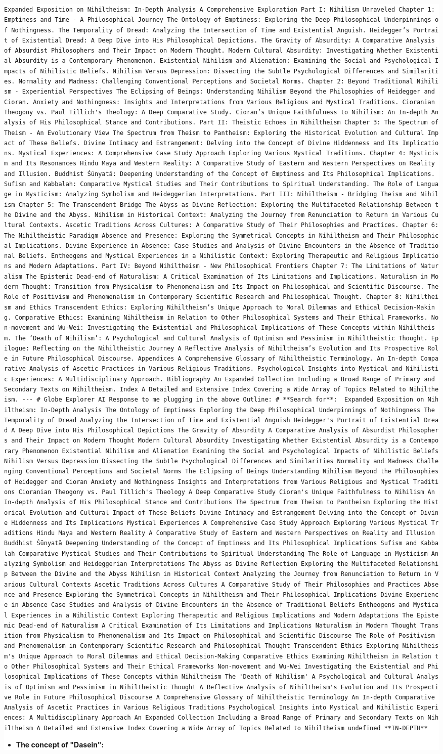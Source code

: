 ``` Expanded Exposition on Nihiltheism: In-Depth Analysis A Comprehensive Exploration Part I: Nihilism Unraveled Chapter 1: Emptiness and Time - A Philosophical Journey The Ontology of Emptiness: Exploring the Deep Philosophical Underpinnings of Nothingness. The Temporality of Dread: Analyzing the Intersection of Time and Existential Anguish. Heidegger’s Portrait of Existential Dread: A Deep Dive into His Philosophical Depictions. The Gravity of Absurdity: A Comparative Analysis of Absurdist Philosophers and Their Impact on Modern Thought. Modern Cultural Absurdity: Investigating Whether Existential Absurdity is a Contemporary Phenomenon. Existential Nihilism and Alienation: Examining the Social and Psychological Impacts of Nihilistic Beliefs. Nihilism Versus Depression: Dissecting the Subtle Psychological Differences and Similarities. Normality and Madness: Challenging Conventional Perceptions and Societal Norms. Chapter 2: Beyond Traditional Nihilism - Experiential Perspectives The Eclipsing of Beings: Understanding Nihilism Beyond the Philosophies of Heidegger and Cioran. Anxiety and Nothingness: Insights and Interpretations from Various Religious and Mystical Traditions. Cioranian Theogony vs. Paul Tillich's Theology: A Deep Comparative Study. Cioran’s Unique Faithfulness to Nihilism: An In-depth Analysis of His Philosophical Stance and Contributions. Part II: Theistic Echoes in Nihiltheism Chapter 3: The Spectrum of Theism - An Evolutionary View The Spectrum from Theism to Pantheism: Exploring the Historical Evolution and Cultural Impact of These Beliefs. Divine Intimacy and Estrangement: Delving into the Concept of Divine Hiddenness and Its Implications. Mystical Experiences: A Comprehensive Case Study Approach Exploring Various Mystical Traditions. Chapter 4: Mysticism and Its Resonances Hindu Maya and Western Reality: A Comparative Study of Eastern and Western Perspectives on Reality and Illusion. Buddhist Śūnyatā: Deepening Understanding of the Concept of Emptiness and Its Philosophical Implications. Sufism and Kabbalah: Comparative Mystical Studies and Their Contributions to Spiritual Understanding. The Role of Language in Mysticism: Analyzing Symbolism and Heideggerian Interpretations. Part III: Nihiltheism - Bridging Theism and Nihilism Chapter 5: The Transcendent Bridge The Abyss as Divine Reflection: Exploring the Multifaceted Relationship Between the Divine and the Abyss. Nihilism in Historical Context: Analyzing the Journey from Renunciation to Return in Various Cultural Contexts. Ascetic Traditions Across Cultures: A Comparative Study of Their Philosophies and Practices. Chapter 6: The Nihiltheistic Paradigm Absence and Presence: Exploring the Symmetrical Concepts in Nihiltheism and Their Philosophical Implications. Divine Experience in Absence: Case Studies and Analysis of Divine Encounters in the Absence of Traditional Beliefs. Entheogens and Mystical Experiences in a Nihilistic Context: Exploring Therapeutic and Religious Implications and Modern Adaptations. Part IV: Beyond Nihiltheism - New Philosophical Frontiers Chapter 7: The Limitations of Naturalism The Epistemic Dead-end of Naturalism: A Critical Examination of Its Limitations and Implications. Naturalism in Modern Thought: Transition from Physicalism to Phenomenalism and Its Impact on Philosophical and Scientific Discourse. The Role of Positivism and Phenomenalism in Contemporary Scientific Research and Philosophical Thought. Chapter 8: Nihiltheism and Ethics Transcendent Ethics: Exploring Nihiltheism’s Unique Approach to Moral Dilemmas and Ethical Decision-Making. Comparative Ethics: Examining Nihiltheism in Relation to Other Philosophical Systems and Their Ethical Frameworks. Non-movement and Wu-Wei: Investigating the Existential and Philosophical Implications of These Concepts within Nihiltheism. The ‘Death of Nihilism’: A Psychological and Cultural Analysis of Optimism and Pessimism in Nihiltheistic Thought. Epilogue: Reflecting on the Nihiltheistic Journey A Reflective Analysis of Nihiltheism’s Evolution and Its Prospective Role in Future Philosophical Discourse. Appendices A Comprehensive Glossary of Nihiltheistic Terminology. An In-depth Comparative Analysis of Ascetic Practices in Various Religious Traditions. Psychological Insights into Mystical and Nihilistic Experiences: A Multidisciplinary Approach. Bibliography An Expanded Collection Including a Broad Range of Primary and Secondary Texts on Nihiltheism. Index A Detailed and Extensive Index Covering a Wide Array of Topics Related to Nihiltheism. --- # Globe Explorer AI Response to me plugging in the above Outline: # **Search for**:  Expanded Exposition on Nihiltheism: In-Depth Analysis The Ontology of Emptiness Exploring the Deep Philosophical Underpinnings of Nothingness The Temporality of Dread Analyzing the Intersection of Time and Existential Anguish Heidegger's Portrait of Existential Dread A Deep Dive into His Philosophical Depictions The Gravity of Absurdity A Comparative Analysis of Absurdist Philosophers and Their Impact on Modern Thought Modern Cultural Absurdity Investigating Whether Existential Absurdity is a Contemporary Phenomenon Existential Nihilism and Alienation Examining the Social and Psychological Impacts of Nihilistic Beliefs Nihilism Versus Depression Dissecting the Subtle Psychological Differences and Similarities Normality and Madness Challenging Conventional Perceptions and Societal Norms The Eclipsing of Beings Understanding Nihilism Beyond the Philosophies of Heidegger and Cioran Anxiety and Nothingness Insights and Interpretations from Various Religious and Mystical Traditions Cioranian Theogony vs. Paul Tillich's Theology A Deep Comparative Study Cioran's Unique Faithfulness to Nihilism An In-depth Analysis of His Philosophical Stance and Contributions The Spectrum from Theism to Pantheism Exploring the Historical Evolution and Cultural Impact of These Beliefs Divine Intimacy and Estrangement Delving into the Concept of Divine Hiddenness and Its Implications Mystical Experiences A Comprehensive Case Study Approach Exploring Various Mystical Traditions Hindu Maya and Western Reality A Comparative Study of Eastern and Western Perspectives on Reality and Illusion Buddhist Śūnyatā Deepening Understanding of the Concept of Emptiness and Its Philosophical Implications Sufism and Kabbalah Comparative Mystical Studies and Their Contributions to Spiritual Understanding The Role of Language in Mysticism Analyzing Symbolism and Heideggerian Interpretations The Abyss as Divine Reflection Exploring the Multifaceted Relationship Between the Divine and the Abyss Nihilism in Historical Context Analyzing the Journey from Renunciation to Return in Various Cultural Contexts Ascetic Traditions Across Cultures A Comparative Study of Their Philosophies and Practices Absence and Presence Exploring the Symmetrical Concepts in Nihiltheism and Their Philosophical Implications Divine Experience in Absence Case Studies and Analysis of Divine Encounters in the Absence of Traditional Beliefs Entheogens and Mystical Experiences in a Nihilistic Context Exploring Therapeutic and Religious Implications and Modern Adaptations The Epistemic Dead-end of Naturalism A Critical Examination of Its Limitations and Implications Naturalism in Modern Thought Transition from Physicalism to Phenomenalism and Its Impact on Philosophical and Scientific Discourse The Role of Positivism and Phenomenalism in Contemporary Scientific Research and Philosophical Thought Transcendent Ethics Exploring Nihiltheism's Unique Approach to Moral Dilemmas and Ethical Decision-Making Comparative Ethics Examining Nihiltheism in Relation to Other Philosophical Systems and Their Ethical Frameworks Non-movement and Wu-Wei Investigating the Existential and Philosophical Implications of These Concepts within Nihiltheism The 'Death of Nihilism' A Psychological and Cultural Analysis of Optimism and Pessimism in Nihiltheistic Thought A Reflective Analysis of Nihiltheism's Evolution and Its Prospective Role in Future Philosophical Discourse A Comprehensive Glossary of Nihiltheistic Terminology An In-depth Comparative Analysis of Ascetic Practices in Various Religious Traditions Psychological Insights into Mystical and Nihilistic Experiences: A Multidisciplinary Approach An Expanded Collection Including a Broad Range of Primary and Secondary Texts on Nihiltheism A Detailed and Extensive Index Covering a Wide Array of Topics Related to Nihiltheism undefined **IN-DEPTH** ```
- **The concept of "Dasein":**  
```